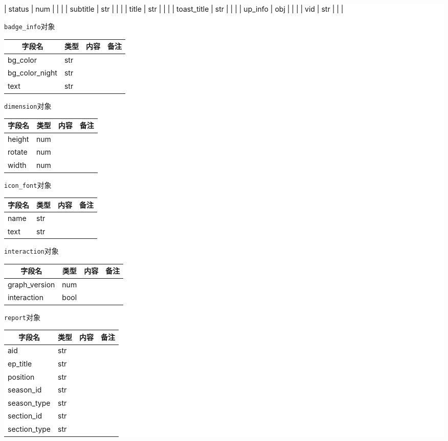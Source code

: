| status             | num  |    |    |
| subtitle           | str  |    |    |
| title              | str  |    |    |
| toast_title        | str  |    |    |
| up_info            | obj  |    |    |
| vid                | str  |    |    |

`badge_info`对象

| 字段名            | 类型  | 内容 | 备注 |
|----------------|-----|----|----|
| bg_color       | str |    |    |
| bg_color_night | str |    |    |
| text           | str |    |    |

`dimension`对象

| 字段名    | 类型  | 内容 | 备注 |
|--------|-----|----|----|
| height | num |    |    |
| rotate | num |    |    |
| width  | num |    |    |

`icon_font`对象

| 字段名  | 类型  | 内容 | 备注 |
|------|-----|----|----|
| name | str |    |    |
| text | str |    |    |

`interaction`对象

| 字段名           | 类型   | 内容 | 备注 |
|---------------|------|----|----|
| graph_version | num  |    |    |
| interaction   | bool |    |    |

`report`对象

| 字段名          | 类型  | 内容 | 备注 |
|--------------|-----|----|----|
| aid          | str |    |    |
| ep_title     | str |    |    |
| position     | str |    |    |
| season_id    | str |    |    |
| season_type  | str |    |    |
| section_id   | str |    |    |
| section_type | str |    |    |
